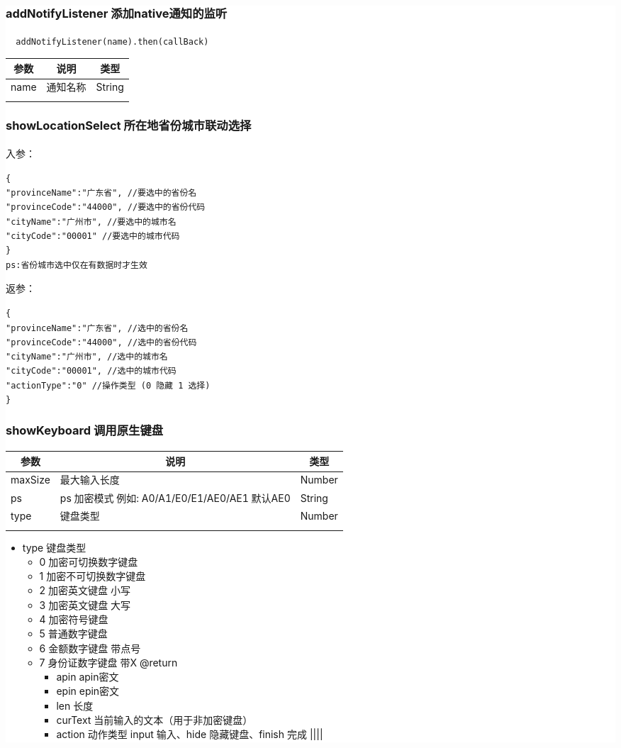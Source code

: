 ### addNotifyListener <a>添加native通知的监听</a>
```
  addNotifyListener(name).then(callBack)
```
| 参数 | 说明 | 类型 |
|-----------|-------------|----------|
| name     | 通知名称 | String |
||||

### showLocationSelect <a>所在地省份城市联动选择</a>
入参：

```
{
"provinceName":"广东省", //要选中的省份名
"provinceCode":"44000", //要选中的省份代码
"cityName":"广州市", //要选中的城市名
"cityCode":"00001" //要选中的城市代码
}
ps:省份城市选中仅在有数据时才生效
```

返参：

```
{
"provinceName":"广东省", //选中的省份名
"provinceCode":"44000", //选中的省份代码
"cityName":"广州市", //选中的城市名
"cityCode":"00001", //选中的城市代码
"actionType":"0" //操作类型 (0 隐藏 1 选择)
}
```

### showKeyboard    <a>调用原生键盘</a>
  
| 参数 | 说明 | 类型 |
|-----------|-------------|----------|
| maxSize     | 最大输入长度 | Number |
| ps     | ps 加密模式 例如: A0/A1/E0/E1/AE0/AE1 默认AE0 | String |
| type     | 键盘类型 | Number |
|||
* type 键盘类型
  * 0 加密可切换数字键盘
  * 1 加密不可切换数字键盘
  * 2 加密英文键盘 小写
  * 3 加密英文键盘 大写
  * 4 加密符号键盘
  * 5 普通数字键盘
  * 6 金额数字键盘 带点号
  * 7 身份证数字键盘 带X @return
    * apin apin密文
    * epin epin密文
    * len   长度
    * curText 当前输入的文本（用于非加密键盘）
    * action 动作类型 input 输入、hide 隐藏键盘、finish 完成
||||
